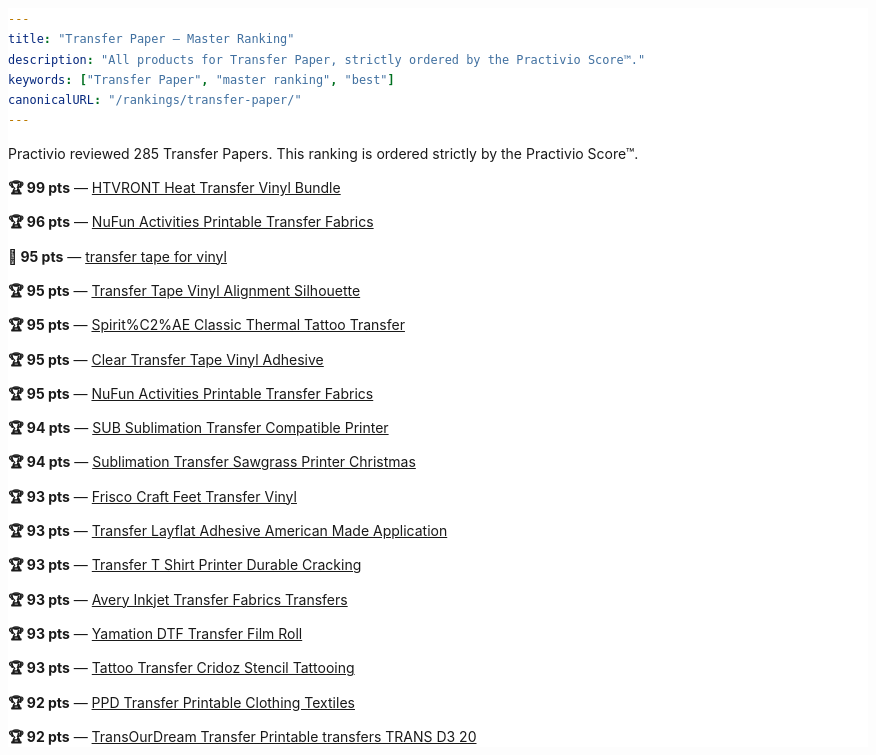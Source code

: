 ```yaml
---
title: "Transfer Paper — Master Ranking"
description: "All products for Transfer Paper, strictly ordered by the Practivio Score™."
keywords: ["Transfer Paper", "master ranking", "best"]
canonicalURL: "/rankings/transfer-paper/"
---
```


Practivio reviewed 285 Transfer Papers. This ranking is ordered strictly by the Practivio Score™.

**🏆 99 pts** — [HTVRONT Heat Transfer Vinyl Bundle](/products/htvront-heat-transfer-vinyl-bundle-B08XM3BZPG/)

**🏆 96 pts** — [NuFun Activities Printable Transfer Fabrics](/products/nufun-activities-printable-transfer-fabrics-B01HQR7G9W/)

**💎 95 pts** — [transfer tape for vinyl](/products/transfer-tape-for-vinyl-B073XRLZ6Z/)

**🏆 95 pts** — [Transfer Tape Vinyl Alignment Silhouette](/products/transfer-tape-vinyl-alignment-silhouette-B08DHWGBLW/)

**🏆 95 pts** — [Spirit%C2%AE Classic Thermal Tattoo Transfer](/products/spiritc2ae-classic-thermal-tattoo-transfer-B078SM858G/)

**🏆 95 pts** — [Clear Transfer Tape Vinyl Adhesive](/products/clear-transfer-tape-vinyl-adhesive-B073HDZCSN/)

**🏆 95 pts** — [NuFun Activities Printable Transfer Fabrics](/products/nufun-activities-printable-transfer-fabrics-B01MA3ZV4Y/)

**🏆 94 pts** — [SUB Sublimation Transfer Compatible Printer](/products/sub-sublimation-transfer-compatible-printer-B0BWQ73Y42/)

**🏆 94 pts** — [Sublimation Transfer Sawgrass Printer Christmas](/products/sublimation-transfer-sawgrass-printer-christmas-B07SZKPSZG/)

**🏆 93 pts** — [Frisco Craft Feet Transfer Vinyl](/products/frisco-craft-feet-transfer-vinyl-B07Z4LP271/)

**🏆 93 pts** — [Transfer Layflat Adhesive American Made Application](/products/transfer-layflat-adhesive-american-made-application-B08563Q5ND/)

**🏆 93 pts** — [Transfer T Shirt Printer Durable Cracking](/products/transfer-t-shirt-printer-durable-cracking-B07T2QGT6F/)

**🏆 93 pts** — [Avery Inkjet Transfer Fabrics Transfers](/products/avery-inkjet-transfer-fabrics-transfers-B0000C0CIR/)

**🏆 93 pts** — [Yamation DTF Transfer Film Roll](/products/yamation-dtf-transfer-film-roll-B0BHRZ1HNG/)

**🏆 93 pts** — [Tattoo Transfer Cridoz Stencil Tattooing](/products/tattoo-transfer-cridoz-stencil-tattooing-B07P2WL4J9/)

**🏆 92 pts** — [PPD Transfer Printable Clothing Textiles](/products/ppd-transfer-printable-clothing-textiles-B000W4H606/)

**🏆 92 pts** — [TransOurDream Transfer Printable transfers TRANS D3 20](/products/transourdream-transfer-printable-transfers-trans-d3-20-B08W97SRKH/)
